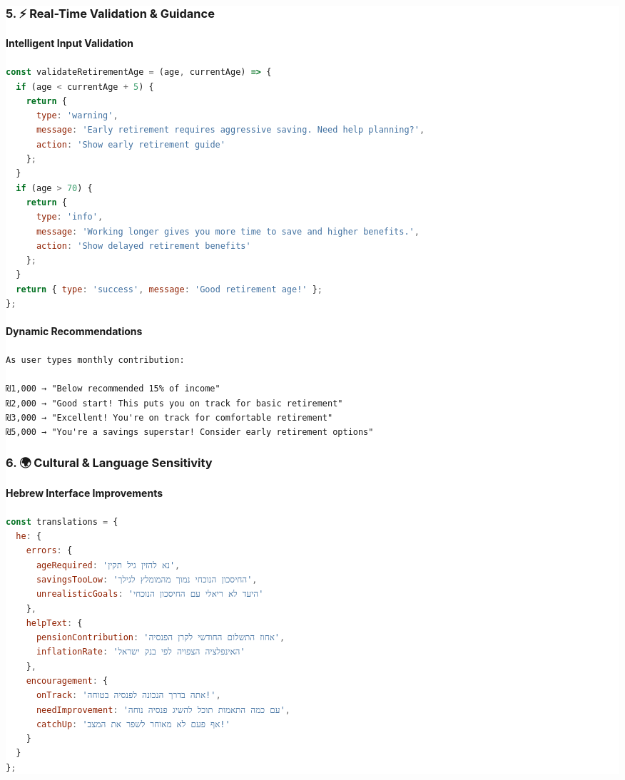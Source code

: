### 5. ⚡ Real-Time Validation & Guidance

#### **Intelligent Input Validation**
```javascript
const validateRetirementAge = (age, currentAge) => {
  if (age < currentAge + 5) {
    return {
      type: 'warning',
      message: 'Early retirement requires aggressive saving. Need help planning?',
      action: 'Show early retirement guide'
    };
  }
  if (age > 70) {
    return {
      type: 'info', 
      message: 'Working longer gives you more time to save and higher benefits.',
      action: 'Show delayed retirement benefits'
    };
  }
  return { type: 'success', message: 'Good retirement age!' };
};
```

#### **Dynamic Recommendations**
```
As user types monthly contribution:

₪1,000 → "Below recommended 15% of income"
₪2,000 → "Good start! This puts you on track for basic retirement"
₪3,000 → "Excellent! You're on track for comfortable retirement"
₪5,000 → "You're a savings superstar! Consider early retirement options"
```

### 6. 🌍 Cultural & Language Sensitivity

#### **Hebrew Interface Improvements**
```javascript
const translations = {
  he: {
    errors: {
      ageRequired: 'נא להזין גיל תקין',
      savingsTooLow: 'החיסכון הנוכחי נמוך מהמומלץ לגילך',
      unrealisticGoals: 'היעד לא ריאלי עם החיסכון הנוכחי'
    },
    helpText: {
      pensionContribution: 'אחוז התשלום החודשי לקרן הפנסיה',
      inflationRate: 'האינפלציה הצפויה לפי בנק ישראל'
    },
    encouragement: {
      onTrack: 'אתה בדרך הנכונה לפנסיה בטוחה!',
      needImprovement: 'עם כמה התאמות תוכל להשיג פנסיה נוחה',
      catchUp: 'אף פעם לא מאוחר לשפר את המצב!'
    }
  }
};
```
